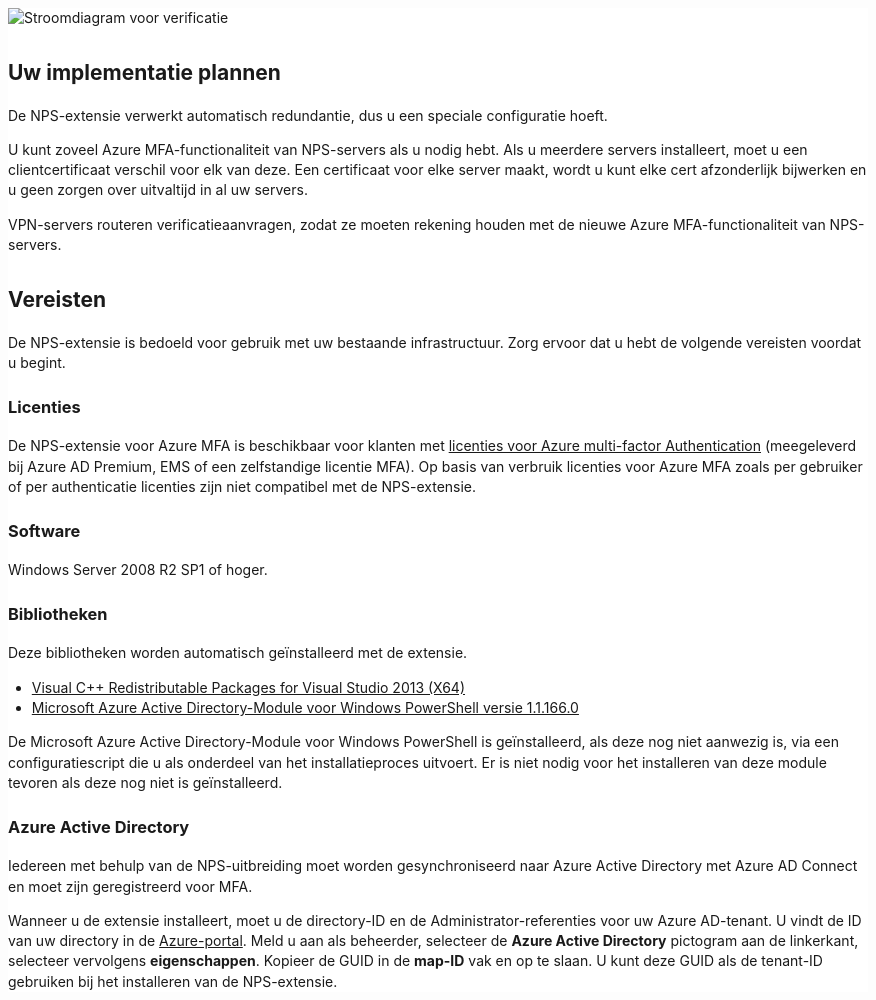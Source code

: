 ![Stroomdiagram voor verificatie](./media/howto-mfa-nps-extension/auth-flow.png)

## <a name="plan-your-deployment"></a>Uw implementatie plannen

De NPS-extensie verwerkt automatisch redundantie, dus u een speciale configuratie hoeft.

U kunt zoveel Azure MFA-functionaliteit van NPS-servers als u nodig hebt. Als u meerdere servers installeert, moet u een clientcertificaat verschil voor elk van deze. Een certificaat voor elke server maakt, wordt u kunt elke cert afzonderlijk bijwerken en u geen zorgen over uitvaltijd in al uw servers.

VPN-servers routeren verificatieaanvragen, zodat ze moeten rekening houden met de nieuwe Azure MFA-functionaliteit van NPS-servers.

## <a name="prerequisites"></a>Vereisten

De NPS-extensie is bedoeld voor gebruik met uw bestaande infrastructuur. Zorg ervoor dat u hebt de volgende vereisten voordat u begint.

### <a name="licenses"></a>Licenties

De NPS-extensie voor Azure MFA is beschikbaar voor klanten met [licenties voor Azure multi-factor Authentication](multi-factor-authentication.md) (meegeleverd bij Azure AD Premium, EMS of een zelfstandige licentie MFA). Op basis van verbruik licenties voor Azure MFA zoals per gebruiker of per authenticatie licenties zijn niet compatibel met de NPS-extensie. 

### <a name="software"></a>Software

Windows Server 2008 R2 SP1 of hoger.

### <a name="libraries"></a>Bibliotheken

Deze bibliotheken worden automatisch geïnstalleerd met de extensie.

-   [Visual C++ Redistributable Packages for Visual Studio 2013 (X64)](https://www.microsoft.com/download/details.aspx?id=40784)
-   [Microsoft Azure Active Directory-Module voor Windows PowerShell versie 1.1.166.0](https://www.powershellgallery.com/packages/MSOnline/1.1.166.0)

De Microsoft Azure Active Directory-Module voor Windows PowerShell is geïnstalleerd, als deze nog niet aanwezig is, via een configuratiescript die u als onderdeel van het installatieproces uitvoert. Er is niet nodig voor het installeren van deze module tevoren als deze nog niet is geïnstalleerd.

### <a name="azure-active-directory"></a>Azure Active Directory

Iedereen met behulp van de NPS-uitbreiding moet worden gesynchroniseerd naar Azure Active Directory met Azure AD Connect en moet zijn geregistreerd voor MFA.

Wanneer u de extensie installeert, moet u de directory-ID en de Administrator-referenties voor uw Azure AD-tenant. U vindt de ID van uw directory in de [Azure-portal](https://portal.azure.com). Meld u aan als beheerder, selecteer de **Azure Active Directory** pictogram aan de linkerkant, selecteer vervolgens **eigenschappen**. Kopieer de GUID in de **map-ID** vak en op te slaan. U kunt deze GUID als de tenant-ID gebruiken bij het installeren van de NPS-extensie.
